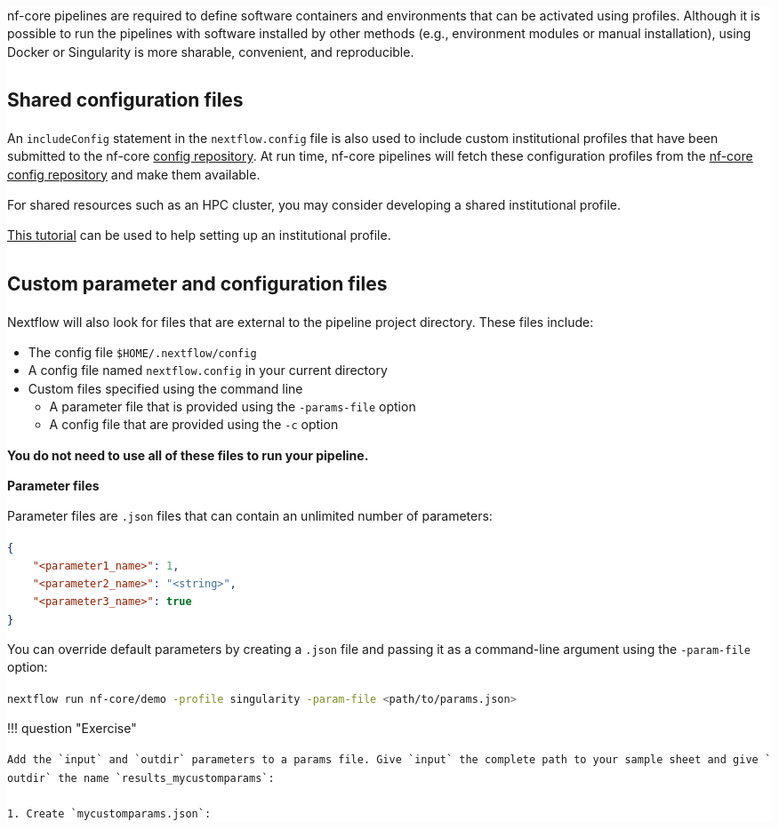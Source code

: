 nf-core pipelines are required to define software containers and environments that can be activated using profiles. Although it is possible to run the pipelines with software installed by other methods (e.g., environment modules or manual installation), using Docker or Singularity is more sharable, convenient, and reproducible.

## Shared configuration files

An `includeConfig` statement in the `nextflow.config` file is also used to include custom institutional profiles that have been submitted to the nf-core [config repository](https://github.com/nf-core/configs). At run time, nf-core pipelines will fetch these configuration profiles from the [nf-core config repository](https://github.com/nf-core/configs) and make them available.

For shared resources such as an HPC cluster, you may consider developing a shared institutional profile.

[This tutorial](https://nf-co.re/docs/usage/tutorials/step_by_step_institutional_profile) can be used to help setting up an institutional profile.

## Custom parameter and configuration files

Nextflow will also look for files that are external to the pipeline project directory. These files include:

-   The config file `$HOME/.nextflow/config`
-   A config file named `nextflow.config` in your current directory
-   Custom files specified using the command line
    -   A parameter file that is provided using the `-params-file` option
    -   A config file that are provided using the `-c` option

**You do not need to use all of these files to run your pipeline.**

**Parameter files**

Parameter files are `.json` files that can contain an unlimited number of parameters:

```json title="my-params.json" linenums="1"
{
    "<parameter1_name>": 1,
    "<parameter2_name>": "<string>",
    "<parameter3_name>": true
}
```

You can override default parameters by creating a `.json` file and passing it as a command-line argument using the `-param-file` option:

```bash
nextflow run nf-core/demo -profile singularity -param-file <path/to/params.json>
```

!!! question "Exercise"

    Add the `input` and `outdir` parameters to a params file. Give `input` the complete path to your sample sheet and give `outdir` the name `results_mycustomparams`:

    1. Create `mycustomparams.json`:
